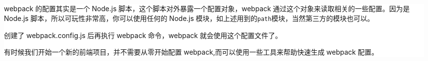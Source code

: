 webpack 的配置其实是一个 Node.js 脚本，这个脚本对外暴露一个配置对象，webpack 通过这个对象来读取相关的一些配置。因为是 Node.js 脚本，所以可玩性非常高，你可以使用任何的 Node.js 模块，如上述用到的`path`模块，当然第三方的模块也可以。

创建了 webpack.config.js 后再执行 webpack 命令，webpack 就会使用这个配置文件了。

有时候我们开始一个新的前端项目，并不需要从零开始配置 webpack,而可以使用一些工具来帮助快速生成 webpack 配置。
